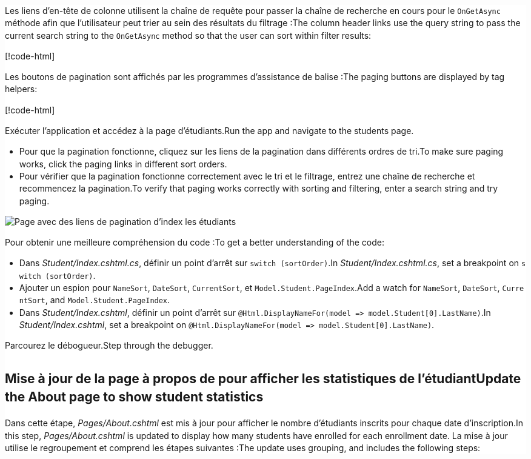 <span data-ttu-id="ca294-252">Les liens d’en-tête de colonne utilisent la chaîne de requête pour passer la chaîne de recherche en cours pour le `OnGetAsync` méthode afin que l’utilisateur peut trier au sein des résultats du filtrage :</span><span class="sxs-lookup"><span data-stu-id="ca294-252">The column header links use the query string to pass the current search string to the `OnGetAsync` method so that the user can sort within filter results:</span></span>

[!code-html[](intro/samples/cu/Pages/Students/Index.cshtml?range=28-31)]

<span data-ttu-id="ca294-253">Les boutons de pagination sont affichés par les programmes d’assistance de balise :</span><span class="sxs-lookup"><span data-stu-id="ca294-253">The paging buttons are displayed by tag helpers:</span></span>

[!code-html[](intro/samples/cu/Pages/Students/Index.cshtml?range=72-)]

<span data-ttu-id="ca294-254">Exécuter l’application et accédez à la page d’étudiants.</span><span class="sxs-lookup"><span data-stu-id="ca294-254">Run the app and navigate to the students page.</span></span>

* <span data-ttu-id="ca294-255">Pour que la pagination fonctionne, cliquez sur les liens de la pagination dans différents ordres de tri.</span><span class="sxs-lookup"><span data-stu-id="ca294-255">To make sure paging works, click the paging links in different sort orders.</span></span>
* <span data-ttu-id="ca294-256">Pour vérifier que la pagination fonctionne correctement avec le tri et le filtrage, entrez une chaîne de recherche et recommencez la pagination.</span><span class="sxs-lookup"><span data-stu-id="ca294-256">To verify that paging works correctly with sorting and filtering, enter a search string and try paging.</span></span>

![Page avec des liens de pagination d’index les étudiants](sort-filter-page/_static/paging.png)

<span data-ttu-id="ca294-258">Pour obtenir une meilleure compréhension du code :</span><span class="sxs-lookup"><span data-stu-id="ca294-258">To get a better understanding of the code:</span></span>

* <span data-ttu-id="ca294-259">Dans *Student/Index.cshtml.cs*, définir un point d’arrêt sur `switch (sortOrder)`.</span><span class="sxs-lookup"><span data-stu-id="ca294-259">In *Student/Index.cshtml.cs*, set a breakpoint on `switch (sortOrder)`.</span></span>
* <span data-ttu-id="ca294-260">Ajouter un espion pour `NameSort`, `DateSort`, `CurrentSort`, et `Model.Student.PageIndex`.</span><span class="sxs-lookup"><span data-stu-id="ca294-260">Add a watch for `NameSort`, `DateSort`, `CurrentSort`, and `Model.Student.PageIndex`.</span></span>
* <span data-ttu-id="ca294-261">Dans *Student/Index.cshtml*, définir un point d’arrêt sur `@Html.DisplayNameFor(model => model.Student[0].LastName)`.</span><span class="sxs-lookup"><span data-stu-id="ca294-261">In *Student/Index.cshtml*, set a breakpoint on `@Html.DisplayNameFor(model => model.Student[0].LastName)`.</span></span>

<span data-ttu-id="ca294-262">Parcourez le débogueur.</span><span class="sxs-lookup"><span data-stu-id="ca294-262">Step through the debugger.</span></span>

## <a name="update-the-about-page-to-show-student-statistics"></a><span data-ttu-id="ca294-263">Mise à jour de la page à propos de pour afficher les statistiques de l’étudiant</span><span class="sxs-lookup"><span data-stu-id="ca294-263">Update the About page to show student statistics</span></span>

<span data-ttu-id="ca294-264">Dans cette étape, *Pages/About.cshtml* est mis à jour pour afficher le nombre d’étudiants inscrits pour chaque date d’inscription.</span><span class="sxs-lookup"><span data-stu-id="ca294-264">In this step, *Pages/About.cshtml* is updated to display how many students have enrolled for each enrollment date.</span></span> <span data-ttu-id="ca294-265">La mise à jour utilise le regroupement et comprend les étapes suivantes :</span><span class="sxs-lookup"><span data-stu-id="ca294-265">The update uses grouping, and includes the following steps:</span></span>
